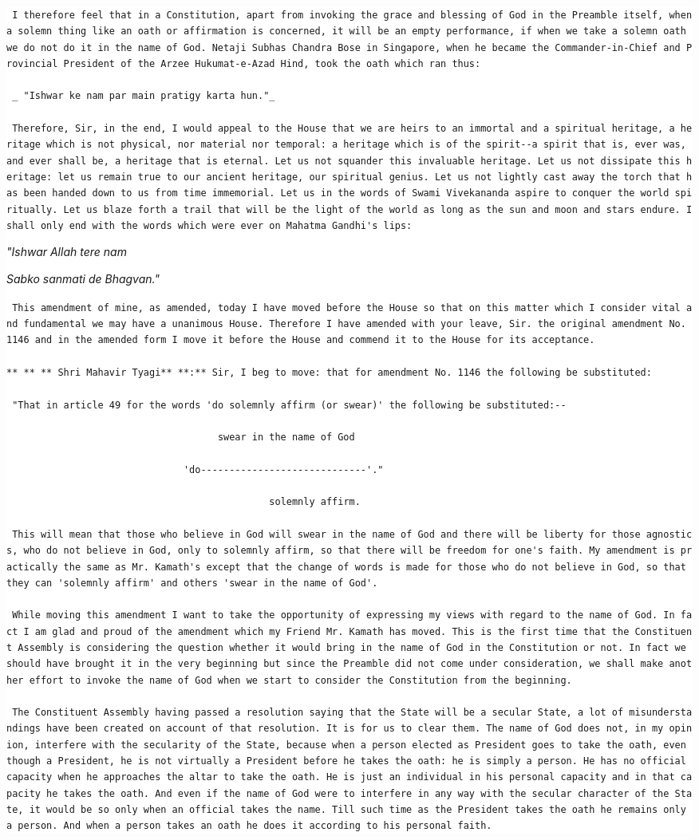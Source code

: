      I therefore feel that in a Constitution, apart from invoking the grace and blessing of God in the Preamble itself, when a solemn thing like an oath or affirmation is concerned, it will be an empty performance, if when we take a solemn oath we do not do it in the name of God. Netaji Subhas Chandra Bose in Singapore, when he became the Commander-in-Chief and Provincial President of the Arzee Hukumat-e-Azad Hind, took the oath which ran thus:

     _ "Ishwar ke nam par main pratigy karta hun."_

     Therefore, Sir, in the end, I would appeal to the House that we are heirs to an immortal and a spiritual heritage, a heritage which is not physical, nor material nor temporal: a heritage which is of the spirit--a spirit that is, ever was, and ever shall be, a heritage that is eternal. Let us not squander this invaluable heritage. Let us not dissipate this heritage: let us remain true to our ancient heritage, our spiritual genius. Let us not lightly cast away the torch that has been handed down to us from time immemorial. Let us in the words of Swami Vivekananda aspire to conquer the world spiritually. Let us blaze forth a trail that will be the light of the world as long as the sun and moon and stars endure. I shall only end with the words which were ever on Mahatma Gandhi's lips:

_"Ishwar Allah tere nam_

_Sabko sanmati de Bhagvan."_

     This amendment of mine, as amended, today I have moved before the House so that on this matter which I consider vital and fundamental we may have a unanimous House. Therefore I have amended with your leave, Sir. the original amendment No. 1146 and in the amended form I move it before the House and commend it to the House for its acceptance.

    ** ** ** Shri Mahavir Tyagi** **:** Sir, I beg to move: that for amendment No. 1146 the following be substituted:

     "That in article 49 for the words 'do solemnly affirm (or swear)' the following be substituted:--

                                         swear in the name of God

                                   'do-----------------------------'." 

                                                  solemnly affirm.

     This will mean that those who believe in God will swear in the name of God and there will be liberty for those agnostics, who do not believe in God, only to solemnly affirm, so that there will be freedom for one's faith. My amendment is practically the same as Mr. Kamath's except that the change of words is made for those who do not believe in God, so that they can 'solemnly affirm' and others 'swear in the name of God'.

     While moving this amendment I want to take the opportunity of expressing my views with regard to the name of God. In fact I am glad and proud of the amendment which my Friend Mr. Kamath has moved. This is the first time that the Constituent Assembly is considering the question whether it would bring in the name of God in the Constitution or not. In fact we should have brought it in the very beginning but since the Preamble did not come under consideration, we shall make another effort to invoke the name of God when we start to consider the Constitution from the beginning.

     The Constituent Assembly having passed a resolution saying that the State will be a secular State, a lot of misunderstandings have been created on account of that resolution. It is for us to clear them. The name of God does not, in my opinion, interfere with the secularity of the State, because when a person elected as President goes to take the oath, even though a President, he is not virtually a President before he takes the oath: he is simply a person. He has no official capacity when he approaches the altar to take the oath. He is just an individual in his personal capacity and in that capacity he takes the oath. And even if the name of God were to interfere in any way with the secular character of the State, it would be so only when an official takes the name. Till such time as the President takes the oath he remains only a person. And when a person takes an oath he does it according to his personal faith.
